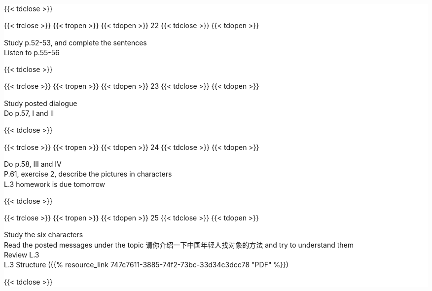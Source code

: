 
{{< tdclose >}}

{{< trclose >}}
{{< tropen >}}
{{< tdopen >}}
22
{{< tdclose >}}
{{< tdopen >}}


Study p.52-53, and complete the sentences  
Listen to p.55-56


{{< tdclose >}}

{{< trclose >}}
{{< tropen >}}
{{< tdopen >}}
23
{{< tdclose >}}
{{< tdopen >}}


Study posted dialogue  
Do p.57, I and II


{{< tdclose >}}

{{< trclose >}}
{{< tropen >}}
{{< tdopen >}}
24
{{< tdclose >}}
{{< tdopen >}}


Do p.58, III and IV  
P.61, exercise 2, describe the pictures in characters  
L.3 homework is due tomorrow


{{< tdclose >}}

{{< trclose >}}
{{< tropen >}}
{{< tdopen >}}
25
{{< tdclose >}}
{{< tdopen >}}


Study the six characters  
Read the posted messages under the topic 请你介绍一下中国年轻人找对象的方法 and try to understand them  
Review L.3  
L.3 Structure ({{% resource_link 747c7611-3885-74f2-73bc-33d34c3dcc78 "PDF" %}})


{{< tdclose >}}
